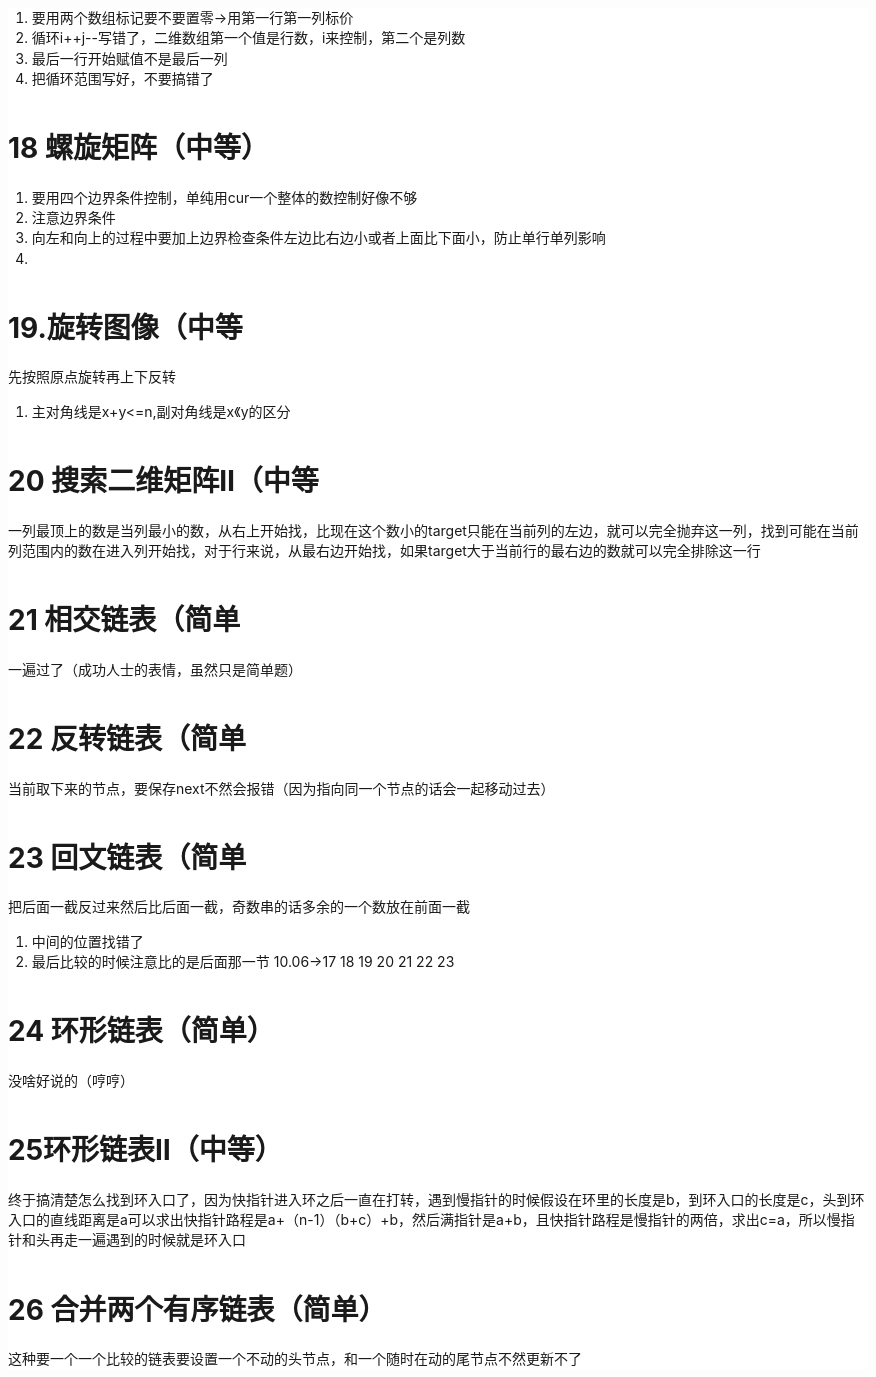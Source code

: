 1. 要用两个数组标记要不要置零->用第一行第一列标价
2. 循环i++j--写错了，二维数组第一个值是行数，i来控制，第二个是列数
3. 最后一行开始赋值不是最后一列
4. 把循环范围写好，不要搞错了

# 18 螺旋矩阵（中等）
1.  要用四个边界条件控制，单纯用cur一个整体的数控制好像不够
2.  注意边界条件
3.  向左和向上的过程中要加上边界检查条件左边比右边小或者上面比下面小，防止单行单列影响
4.  

# 19.旋转图像（中等
先按照原点旋转再上下反转
1. 主对角线是x+y<=n,副对角线是x《y的区分

# 20 搜索二维矩阵Ⅱ（中等
一列最顶上的数是当列最小的数，从右上开始找，比现在这个数小的target只能在当前列的左边，就可以完全抛弃这一列，找到可能在当前列范围内的数在进入列开始找，对于行来说，从最右边开始找，如果target大于当前行的最右边的数就可以完全排除这一行


# 21 相交链表（简单
 一遍过了（成功人士的表情，虽然只是简单题）

# 22 反转链表（简单
当前取下来的节点，要保存next不然会报错（因为指向同一个节点的话会一起移动过去）

# 23 回文链表（简单
把后面一截反过来然后比后面一截，奇数串的话多余的一个数放在前面一截
1. 中间的位置找错了
2.  最后比较的时候注意比的是后面那一节
10.06->17 18 19 20 21 22 23

# 24 环形链表（简单）
没啥好说的（哼哼）

# 25环形链表Ⅱ（中等）
终于搞清楚怎么找到环入口了，因为快指针进入环之后一直在打转，遇到慢指针的时候假设在环里的长度是b，到环入口的长度是c，头到环入口的直线距离是a可以求出快指针路程是a+（n-1）（b+c）+b，然后满指针是a+b，且快指针路程是慢指针的两倍，求出c=a，所以慢指针和头再走一遍遇到的时候就是环入口

# 26 合并两个有序链表（简单）
这种要一个一个比较的链表要设置一个不动的头节点，和一个随时在动的尾节点不然更新不了

